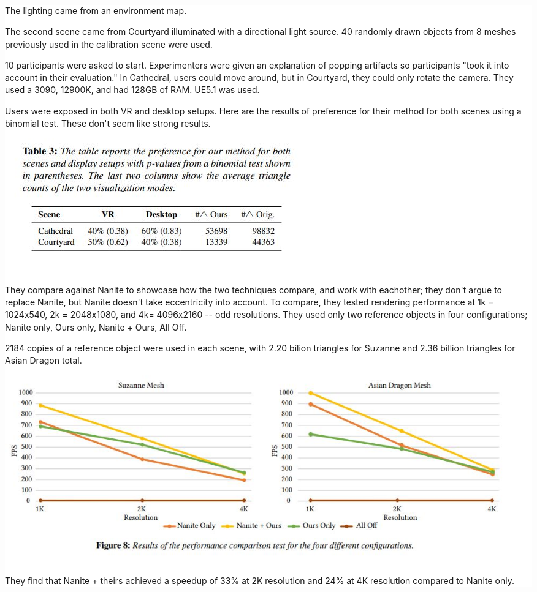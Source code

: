 The lighting came from an environment map.

The second scene came from Courtyard illuminated with a directional light source.
40 randomly drawn objects from 8 meshes previously used in the calibration scene were used.

10 participants were asked to start.
Experimenters were given an explanation of popping artifacts so participants "took it into account in their evaluation."
In Cathedral, users could move around, but in Courtyard, they could only rotate the camera.
They used a 3090, 12900K, and had 128GB of RAM. UE5.1 was used.

Users were exposed in both VR and desktop setups.
Here are the results of preference for their method for both scenes using a binomial test.
These don't seem like strong results.

![Alt Text](images/table3.JPG?raw=true)


They compare against Nanite to showcase how the two techniques compare, and work with eachother; they don't argue to replace Nanite, but Nanite doesn't take eccentricity into account.
To compare, they tested rendering performance at 1k = 1024x540, 2k = 2048x1080, and 4k= 4096x2160 -- odd resolutions.
They used only two reference objects in four configurations; Nanite only, Ours only, Nanite + Ours, All Off.

2184 copies of a reference object were used in each scene, with 2.20 bilion triangles for Suzanne and 2.36 billion triangles for Asian Dragon total.

![Alt Text](images/fig8.JPG?raw=true)

They find that Nanite + theirs achieved a speedup of 33% at 2K resolution and 24% at 4K resolution compared to Nanite only.